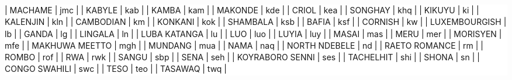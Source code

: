 | MACHAME | jmc |
| KABYLE | kab |
| KAMBA | kam |
| MAKONDE | kde |
| CRIOL | kea |
| SONGHAY | khq |
| KIKUYU | ki |
| KALENJIN | kln |
| CAMBODIAN | km |
| KONKANI | kok |
| SHAMBALA | ksb |
| BAFIA | ksf |
| CORNISH | kw |
| LUXEMBOURGISH | lb |
| GANDA | lg |
| LINGALA | ln |
| LUBA KATANGA | lu |
| LUO | luo |
| LUYIA | luy |
| MASAI | mas |
| MERU | mer |
| MORISYEN | mfe |
| MAKHUWA MEETTO | mgh |
| MUNDANG | mua |
| NAMA | naq |
| NORTH NDEBELE | nd |
| RAETO ROMANCE | rm |
| ROMBO | rof |
| RWA | rwk |
| SANGU | sbp |
| SENA | seh |
| KOYRABORO SENNI | ses |
| TACHELHIT | shi |
| SHONA | sn |
| CONGO SWAHILI | swc |
| TESO | teo |
| TASAWAQ | twq |